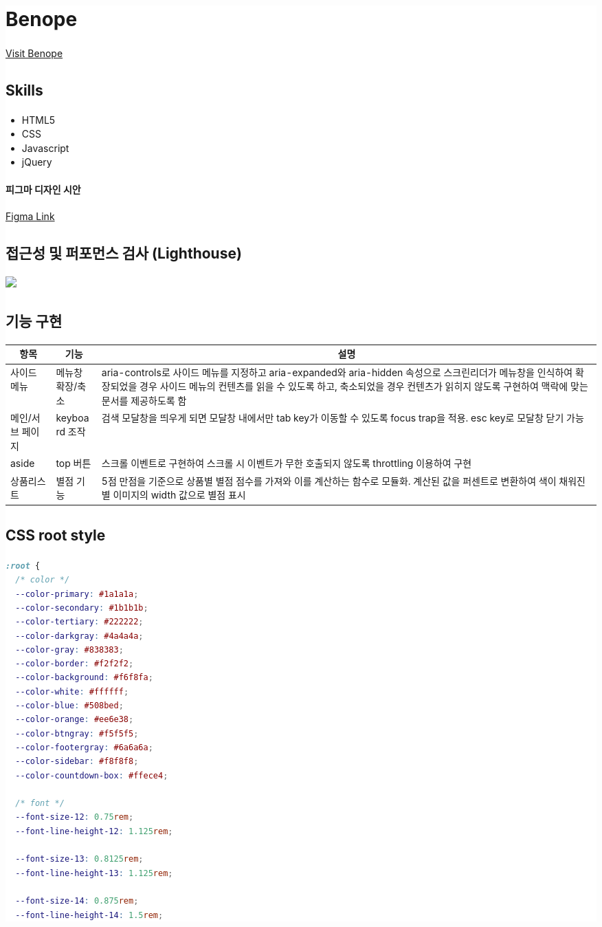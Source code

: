 # Benope

[Visit Benope](https://injilee.github.io/Benope/)

## Skills

- HTML5
- CSS
- Javascript
- jQuery

#### 피그마 디자인 시안

[Figma Link](https://www.figma.com/file/SjuHrFG1fru8wxtmzhHPUq/Benope?type=design&node-id=2%3A7&mode=design&t=2fDAf0bzieps8E3h-1)

## 접근성 및 퍼포먼스 검사 (Lighthouse)

<img src="https://github.com/injilee/Benope/assets/90603357/dbc5f0af-8fab-4c51-92bf-0adaa72051b8" width="550">

## 기능 구현

| 항목             | 기능             | 설명                                                                                                                                                                                                                                                    |
| ---------------- | ---------------- | ------------------------------------------------------------------------------------------------------------------------------------------------------------------------------------------------------------------------------------------------------- |
| 사이드 메뉴      | 메뉴창 확장/축소 | aria-controls로 사이드 메뉴를 지정하고 aria-expanded와 aria-hidden 속성으로 스크린리더가 메뉴창을 인식하여 확장되었을 경우 사이드 메뉴의 컨텐츠를 읽을 수 있도록 하고, 축소되었을 경우 컨텐츠가 읽히지 않도록 구현하여 맥락에 맞는 문서를 제공하도록 함 |
| 메인/서브 페이지 | keyboard 조작    | 검색 모달창을 띄우게 되면 모달창 내에서만 tab key가 이동할 수 있도록 focus trap을 적용. esc key로 모달창 닫기 가능                                                                                                                                      |
| aside            | top 버튼         | 스크롤 이벤트로 구현하여 스크롤 시 이벤트가 무한 호출되지 않도록 throttling 이용하여 구현                                                                                                                                                               |
| 상품리스트       | 별점 기능        | 5점 만점을 기준으로 상품별 별점 점수를 가져와 이를 계산하는 함수로 모듈화. 계산된 값을 퍼센트로 변환하여 색이 채워진 별 이미지의 width 값으로 별점 표시                                                                                                 |

## CSS root style

```css
:root {
  /* color */
  --color-primary: #1a1a1a;
  --color-secondary: #1b1b1b;
  --color-tertiary: #222222;
  --color-darkgray: #4a4a4a;
  --color-gray: #838383;
  --color-border: #f2f2f2;
  --color-background: #f6f8fa;
  --color-white: #ffffff;
  --color-blue: #508bed;
  --color-orange: #ee6e38;
  --color-btngray: #f5f5f5;
  --color-footergray: #6a6a6a;
  --color-sidebar: #f8f8f8;
  --color-countdown-box: #ffece4;

  /* font */
  --font-size-12: 0.75rem;
  --font-line-height-12: 1.125rem;

  --font-size-13: 0.8125rem;
  --font-line-height-13: 1.125rem;

  --font-size-14: 0.875rem;
  --font-line-height-14: 1.5rem;

```